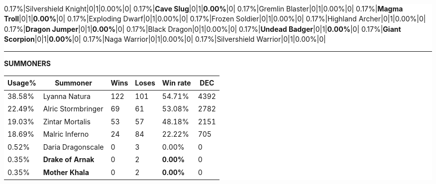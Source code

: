 0.17%|Silvershield Knight|0|1|0.00%|0|
0.17%|**Cave Slug**|0|1|**0.00%**|0|
0.17%|Gremlin Blaster|0|1|0.00%|0|
0.17%|**Magma Troll**|0|1|**0.00%**|0|
0.17%|Exploding Dwarf|0|1|0.00%|0|
0.17%|Frozen Soldier|0|1|0.00%|0|
0.17%|Highland Archer|0|1|0.00%|0|
0.17%|**Dragon Jumper**|0|1|**0.00%**|0|
0.17%|Black Dragon|0|1|0.00%|0|
0.17%|**Undead Badger**|0|1|**0.00%**|0|
0.17%|**Giant Scorpion**|0|1|**0.00%**|0|
0.17%|Naga Warrior|0|1|0.00%|0|
0.17%|Silvershield Warrior|0|1|0.00%|0|

---
**SUMMONERS**

Usage%|Summoner|Wins|Loses|Win rate|DEC|
-|-|-|-|-|-|
38.58%|Lyanna Natura|122|101|54.71%|4392|
22.49%|Alric Stormbringer|69|61|53.08%|2782|
19.03%|Zintar Mortalis|53|57|48.18%|2151|
18.69%|Malric Inferno|24|84|22.22%|705|
0.52%|Daria Dragonscale|0|3|0.00%|0|
0.35%|**Drake of Arnak**|0|2|**0.00%**|0|
0.35%|**Mother Khala**|0|2|**0.00%**|0|
